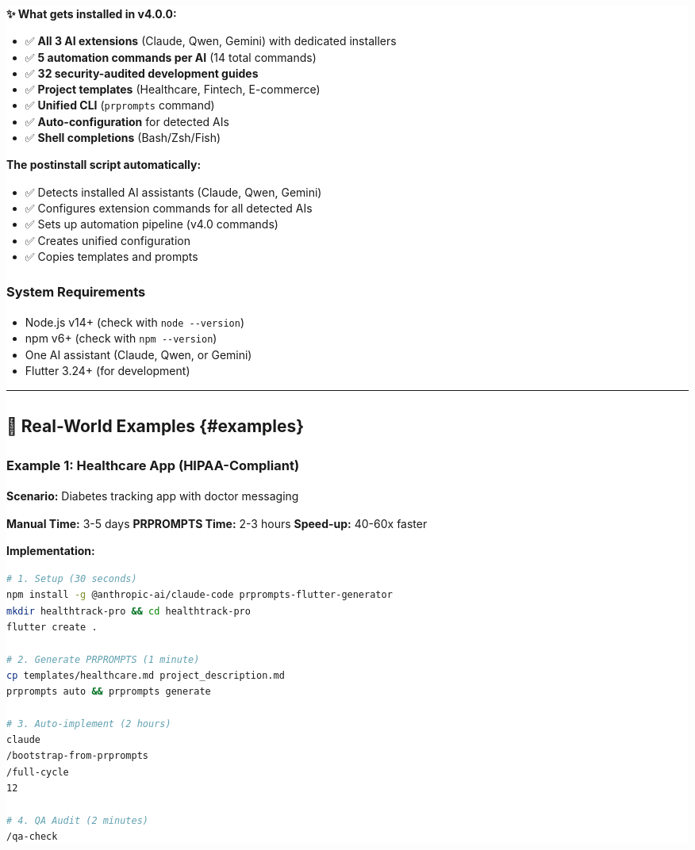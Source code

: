 **✨ What gets installed in v4.0.0:**
- ✅ **All 3 AI extensions** (Claude, Qwen, Gemini) with dedicated installers
- ✅ **5 automation commands per AI** (14 total commands)
- ✅ **32 security-audited development guides**
- ✅ **Project templates** (Healthcare, Fintech, E-commerce)
- ✅ **Unified CLI** (`prprompts` command)
- ✅ **Auto-configuration** for detected AIs
- ✅ **Shell completions** (Bash/Zsh/Fish)

**The postinstall script automatically:**
- ✅ Detects installed AI assistants (Claude, Qwen, Gemini)
- ✅ Configures extension commands for all detected AIs
- ✅ Sets up automation pipeline (v4.0 commands)
- ✅ Creates unified configuration
- ✅ Copies templates and prompts

### System Requirements

- Node.js v14+ (check with `node --version`)
- npm v6+ (check with `npm --version`)
- One AI assistant (Claude, Qwen, or Gemini)
- Flutter 3.24+ (for development)

---

## 📱 Real-World Examples {#examples}

### Example 1: Healthcare App (HIPAA-Compliant)

**Scenario:** Diabetes tracking app with doctor messaging

**Manual Time:** 3-5 days
**PRPROMPTS Time:** 2-3 hours
**Speed-up:** 40-60x faster

**Implementation:**

```bash
# 1. Setup (30 seconds)
npm install -g @anthropic-ai/claude-code prprompts-flutter-generator
mkdir healthtrack-pro && cd healthtrack-pro
flutter create .

# 2. Generate PRPROMPTS (1 minute)
cp templates/healthcare.md project_description.md
prprompts auto && prprompts generate

# 3. Auto-implement (2 hours)
claude
/bootstrap-from-prprompts
/full-cycle
12

# 4. QA Audit (2 minutes)
/qa-check
```
